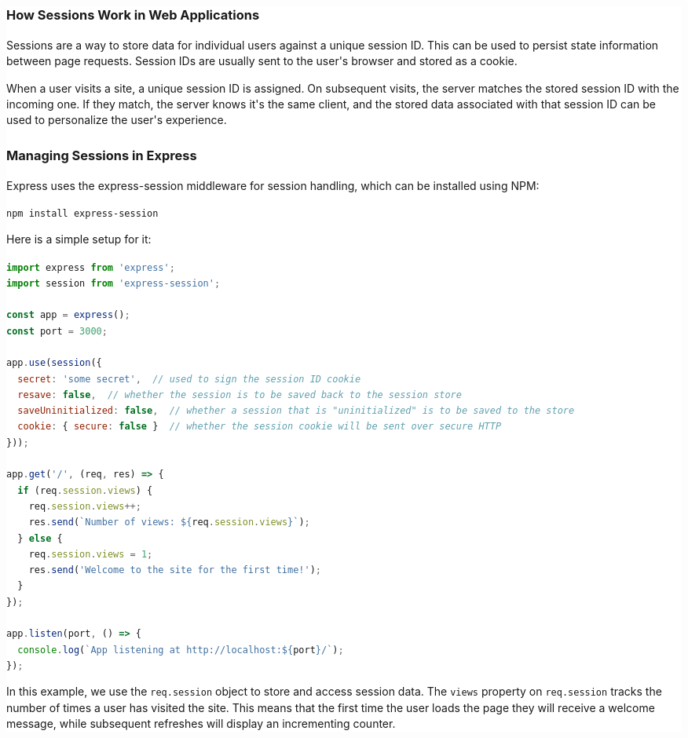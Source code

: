 ### How Sessions Work in Web Applications

Sessions are a way to store data for individual users against a unique session ID. This can be used to persist state information between page requests. Session IDs are usually sent to the user's browser and stored as a cookie.

When a user visits a site, a unique session ID is assigned. On subsequent visits, the server matches the stored session ID with the incoming one. If they match, the server knows it's the same client, and the stored data associated with that session ID can be used to personalize the user's experience.

### Managing Sessions in Express

Express uses the express-session middleware for session handling, which can be installed using NPM:

```bash
npm install express-session
```

Here is a simple setup for it:

```javascript
import express from 'express';
import session from 'express-session';

const app = express();
const port = 3000;

app.use(session({
  secret: 'some secret',  // used to sign the session ID cookie
  resave: false,  // whether the session is to be saved back to the session store
  saveUninitialized: false,  // whether a session that is "uninitialized" is to be saved to the store
  cookie: { secure: false }  // whether the session cookie will be sent over secure HTTP
}));

app.get('/', (req, res) => {
  if (req.session.views) {
    req.session.views++;
    res.send(`Number of views: ${req.session.views}`);
  } else {
    req.session.views = 1;
    res.send('Welcome to the site for the first time!');
  }
});

app.listen(port, () => {
  console.log(`App listening at http://localhost:${port}/`);
});
```

In this example, we use the `req.session` object to store and access session data. The `views` property on `req.session` tracks the number of times a user has visited the site. This means that the first time the user loads the page they will receive a welcome message, while subsequent refreshes will display an incrementing counter.
